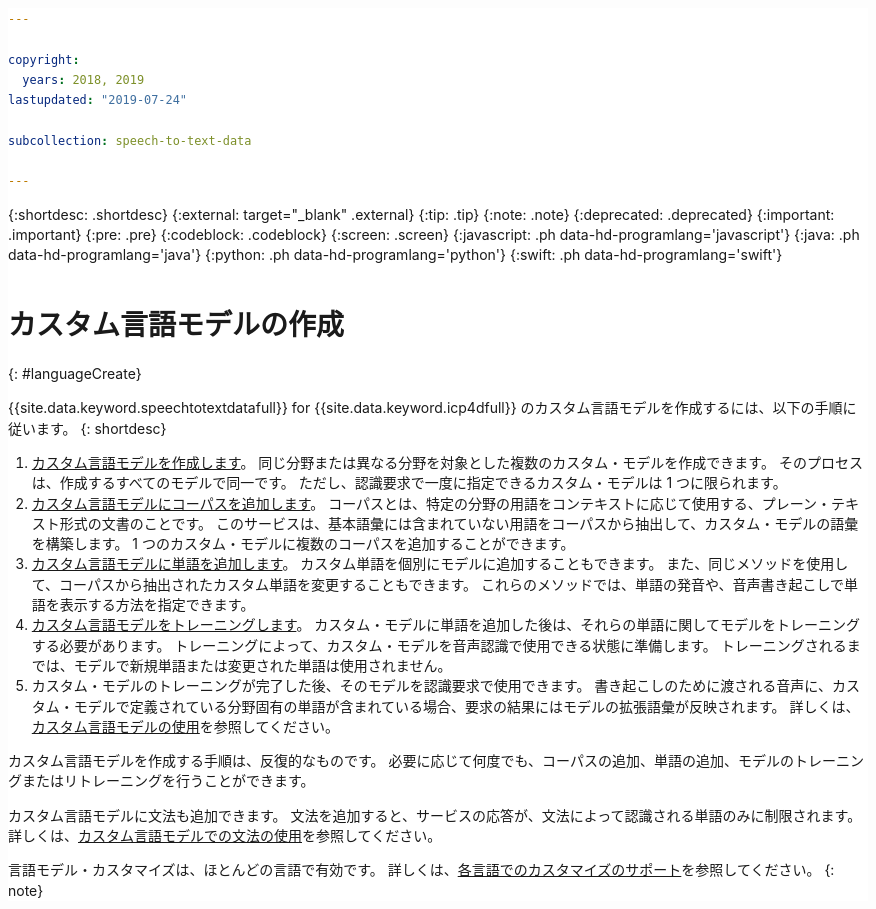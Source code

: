 ```yaml
---

copyright:
  years: 2018, 2019
lastupdated: "2019-07-24"

subcollection: speech-to-text-data

---
```


{:shortdesc: .shortdesc}
{:external: target="_blank" .external}
{:tip: .tip}
{:note: .note}
{:deprecated: .deprecated}
{:important: .important}
{:pre: .pre}
{:codeblock: .codeblock}
{:screen: .screen}
{:javascript: .ph data-hd-programlang='javascript'}
{:java: .ph data-hd-programlang='java'}
{:python: .ph data-hd-programlang='python'}
{:swift: .ph data-hd-programlang='swift'}

# カスタム言語モデルの作成
{: #languageCreate}

{{site.data.keyword.speechtotextdatafull}} for {{site.data.keyword.icp4dfull}} のカスタム言語モデルを作成するには、以下の手順に従います。
{: shortdesc}

1.  [カスタム言語モデルを作成します](#createModel-language)。 同じ分野または異なる分野を対象とした複数のカスタム・モデルを作成できます。 そのプロセスは、作成するすべてのモデルで同一です。 ただし、認識要求で一度に指定できるカスタム・モデルは 1 つに限られます。
1.  [カスタム言語モデルにコーパスを追加します](#addCorpus)。 コーパスとは、特定の分野の用語をコンテキストに応じて使用する、プレーン・テキスト形式の文書のことです。 このサービスは、基本語彙には含まれていない用語をコーパスから抽出して、カスタム・モデルの語彙を構築します。 1 つのカスタム・モデルに複数のコーパスを追加することができます。
1.  [カスタム言語モデルに単語を追加します](#addWords)。 カスタム単語を個別にモデルに追加することもできます。 また、同じメソッドを使用して、コーパスから抽出されたカスタム単語を変更することもできます。 これらのメソッドでは、単語の発音や、音声書き起こしで単語を表示する方法を指定できます。
1.  [カスタム言語モデルをトレーニングします](#trainModel-language)。 カスタム・モデルに単語を追加した後は、それらの単語に関してモデルをトレーニングする必要があります。 トレーニングによって、カスタム・モデルを音声認識で使用できる状態に準備します。 トレーニングされるまでは、モデルで新規単語または変更された単語は使用されません。
1.  カスタム・モデルのトレーニングが完了した後、そのモデルを認識要求で使用できます。 書き起こしのために渡される音声に、カスタム・モデルで定義されている分野固有の単語が含まれている場合、要求の結果にはモデルの拡張語彙が反映されます。 詳しくは、[カスタム言語モデルの使用](/docs/services/speech-to-text-data?topic=speech-to-text-data-languageUse)を参照してください。

カスタム言語モデルを作成する手順は、反復的なものです。 必要に応じて何度でも、コーパスの追加、単語の追加、モデルのトレーニングまたはリトレーニングを行うことができます。

カスタム言語モデルに文法も追加できます。 文法を追加すると、サービスの応答が、文法によって認識される単語のみに制限されます。 詳しくは、[カスタム言語モデルでの文法の使用](/docs/services/speech-to-text-data?topic=speech-to-text-data-grammars)を参照してください。

言語モデル・カスタマイズは、ほとんどの言語で有効です。 詳しくは、[各言語でのカスタマイズのサポート](/docs/services/speech-to-text-data?topic=speech-to-text-data-customization#languageSupport)を参照してください。
{: note}
